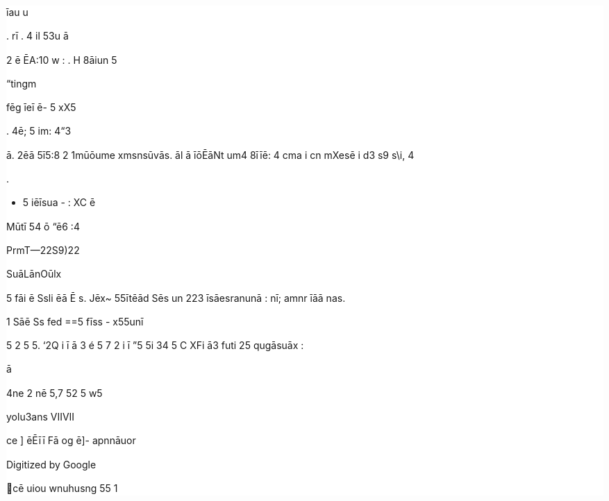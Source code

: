 īau u

. rī . 4 il 53u ā

2 ē
ĒA:10 w :
. H
8āiun 5

“tingm

fēg
īeī
ē- 5
xX5

. 4ē; 5 im: 4“3

ā. 2ēā 5ī5:8 2
1mūōume xmsnsūvās. āl ā
īōĒāNt um4 8īīē:
4 cma i cn mXesē i
d3 s9 s\i, 4

.

- 5 iēīsua - :
XC ē

Mūtī 54
ō “ē6 :4

PrmT—22S9)22

SuāLānOūlx

5 fāi ē Ssli ēā Ē s. Jēx~
55ītēād Sēs un 223
īsāesranunā : nī; amnr īāā nas.

1 Sāē Ss fed ==5 fīss - x55unī

5 2 5 5. ‘2Q i ī
ā 3 é 5 7 2 i ī ”5 5i 34 5 C XFi ā3 futi 25
qugāsuāx :

ā

4ne 2
nē 5,7 52 5
w5

yolu3ans
VIIVII

ce ] ēĒīī Fā og ē]- apnnāuor

Digitized by Google

cē uiou wnuhusng 55
1
